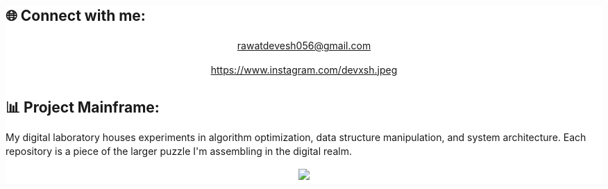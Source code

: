 </div>


## 🌐 Connect with me:
<div align="center">
  
  rawatdevesh056@gmail.com 

https://www.instagram.com/devxsh.jpeg


</div>

## 📊 Project Mainframe:
My digital laboratory houses experiments in algorithm optimization, data structure manipulation, and system architecture. Each repository is a piece of the larger puzzle I'm assembling in the digital realm.

<div align="center">
  <img src="https://capsule-render.vercel.app/api?type=waving&color=cc57ff&height=120&section=footer" width="100%"/>
</div>
